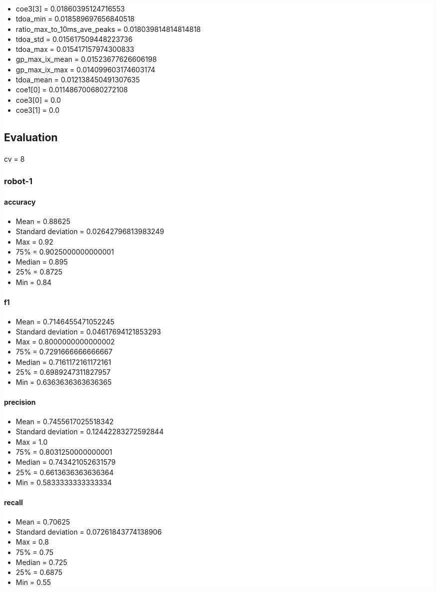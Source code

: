 - coe3[3] = 0.01860395124716553
- tdoa_min = 0.018589697656840518
- ratio_max_to_10ms_ave_peaks = 0.018039814814814818
- tdoa_std = 0.015617509448223736
- tdoa_max = 0.015417157974300833
- gp_max_ix_mean = 0.01523677626606198
- gp_max_ix_max = 0.014099603174603174
- tdoa_mean = 0.012138450491307635
- coe1[0] = 0.011486700680272108
- coe3[0] = 0.0
- coe3[1] = 0.0

## Evaluation
cv = 8
### robot-1
#### accuracy
- Mean = 0.88625
- Standard deviation = 0.02642796813983249
- Max = 0.92
- 75% = 0.9025000000000001
- Median = 0.895
- 25% = 0.8725
- Min = 0.84

#### f1
- Mean = 0.7146455471052245
- Standard deviation = 0.04617694121853293
- Max = 0.8000000000000002
- 75% = 0.7291666666666667
- Median = 0.7161172161172161
- 25% = 0.6989247311827957
- Min = 0.6363636363636365

#### precision
- Mean = 0.7455617025518342
- Standard deviation = 0.12442283272592844
- Max = 1.0
- 75% = 0.8031250000000001
- Median = 0.743421052631579
- 25% = 0.6613636363636364
- Min = 0.5833333333333334

#### recall
- Mean = 0.70625
- Standard deviation = 0.07261843774138906
- Max = 0.8
- 75% = 0.75
- Median = 0.725
- 25% = 0.6875
- Min = 0.55
